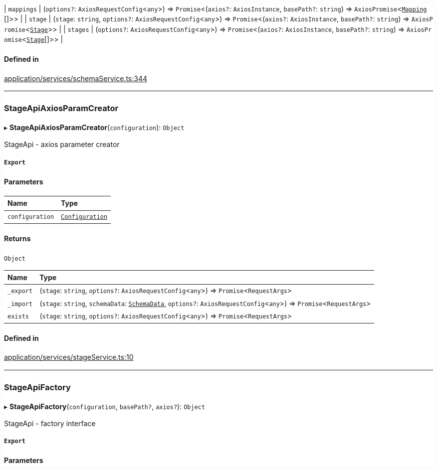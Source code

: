 | `mappings` | (`options?`: `AxiosRequestConfig`<`any`\>) => `Promise`<(`axios?`: `AxiosInstance`, `basePath?`: `string`) => `AxiosPromise`<[`Mapping`](interfaces/Mapping.md)[]\>\> |
| `stage` | (`stage`: `string`, `options?`: `AxiosRequestConfig`<`any`\>) => `Promise`<(`axios?`: `AxiosInstance`, `basePath?`: `string`) => `AxiosPromise`<[`Stage`](interfaces/Stage.md)\>\> |
| `stages` | (`options?`: `AxiosRequestConfig`<`any`\>) => `Promise`<(`axios?`: `AxiosInstance`, `basePath?`: `string`) => `AxiosPromise`<[`Stage`](interfaces/Stage.md)[]\>\> |

#### Defined in

[application/services/schemaService.ts:344](https://github.com/FlavioLionelRita/lambdaorm-client-node/blob/daf068a/src/lib/application/services/schemaService.ts#L344)

___

### StageApiAxiosParamCreator

▸ **StageApiAxiosParamCreator**(`configuration`): `Object`

StageApi - axios parameter creator

**`Export`**

#### Parameters

| Name | Type |
| :------ | :------ |
| `configuration` | [`Configuration`](classes/Configuration.md) |

#### Returns

`Object`

| Name | Type |
| :------ | :------ |
| `_export` | (`stage`: `string`, `options?`: `AxiosRequestConfig`<`any`\>) => `Promise`<`RequestArgs`\> |
| `_import` | (`stage`: `string`, `schemaData`: [`SchemaData`](interfaces/SchemaData.md), `options?`: `AxiosRequestConfig`<`any`\>) => `Promise`<`RequestArgs`\> |
| `exists` | (`stage`: `string`, `options?`: `AxiosRequestConfig`<`any`\>) => `Promise`<`RequestArgs`\> |

#### Defined in

[application/services/stageService.ts:10](https://github.com/FlavioLionelRita/lambdaorm-client-node/blob/daf068a/src/lib/application/services/stageService.ts#L10)

___

### StageApiFactory

▸ **StageApiFactory**(`configuration`, `basePath?`, `axios?`): `Object`

StageApi - factory interface

**`Export`**

#### Parameters
